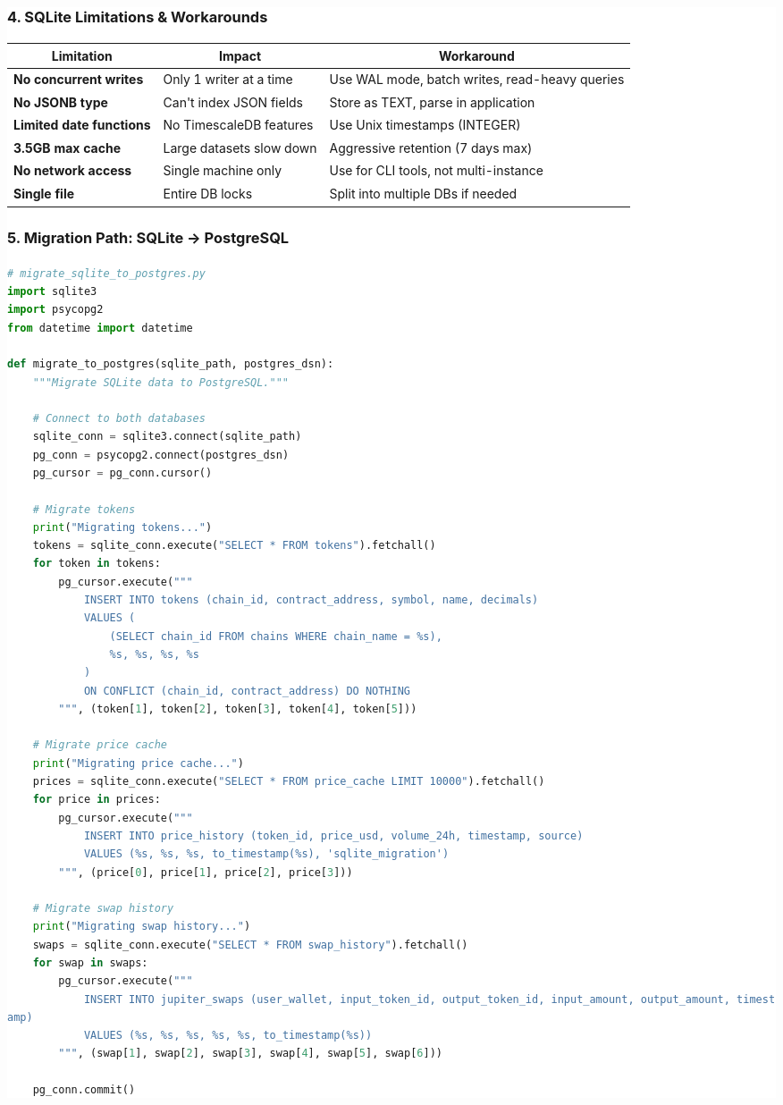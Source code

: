 ### 4. SQLite Limitations & Workarounds

| Limitation | Impact | Workaround |
|------------|--------|------------|
| **No concurrent writes** | Only 1 writer at a time | Use WAL mode, batch writes, read-heavy queries |
| **No JSONB type** | Can't index JSON fields | Store as TEXT, parse in application |
| **Limited date functions** | No TimescaleDB features | Use Unix timestamps (INTEGER) |
| **3.5GB max cache** | Large datasets slow down | Aggressive retention (7 days max) |
| **No network access** | Single machine only | Use for CLI tools, not multi-instance |
| **Single file** | Entire DB locks | Split into multiple DBs if needed |

### 5. Migration Path: SQLite → PostgreSQL

```python
# migrate_sqlite_to_postgres.py
import sqlite3
import psycopg2
from datetime import datetime

def migrate_to_postgres(sqlite_path, postgres_dsn):
    """Migrate SQLite data to PostgreSQL."""

    # Connect to both databases
    sqlite_conn = sqlite3.connect(sqlite_path)
    pg_conn = psycopg2.connect(postgres_dsn)
    pg_cursor = pg_conn.cursor()

    # Migrate tokens
    print("Migrating tokens...")
    tokens = sqlite_conn.execute("SELECT * FROM tokens").fetchall()
    for token in tokens:
        pg_cursor.execute("""
            INSERT INTO tokens (chain_id, contract_address, symbol, name, decimals)
            VALUES (
                (SELECT chain_id FROM chains WHERE chain_name = %s),
                %s, %s, %s, %s
            )
            ON CONFLICT (chain_id, contract_address) DO NOTHING
        """, (token[1], token[2], token[3], token[4], token[5]))

    # Migrate price cache
    print("Migrating price cache...")
    prices = sqlite_conn.execute("SELECT * FROM price_cache LIMIT 10000").fetchall()
    for price in prices:
        pg_cursor.execute("""
            INSERT INTO price_history (token_id, price_usd, volume_24h, timestamp, source)
            VALUES (%s, %s, %s, to_timestamp(%s), 'sqlite_migration')
        """, (price[0], price[1], price[2], price[3]))

    # Migrate swap history
    print("Migrating swap history...")
    swaps = sqlite_conn.execute("SELECT * FROM swap_history").fetchall()
    for swap in swaps:
        pg_cursor.execute("""
            INSERT INTO jupiter_swaps (user_wallet, input_token_id, output_token_id, input_amount, output_amount, timestamp)
            VALUES (%s, %s, %s, %s, %s, to_timestamp(%s))
        """, (swap[1], swap[2], swap[3], swap[4], swap[5], swap[6]))

    pg_conn.commit()
```